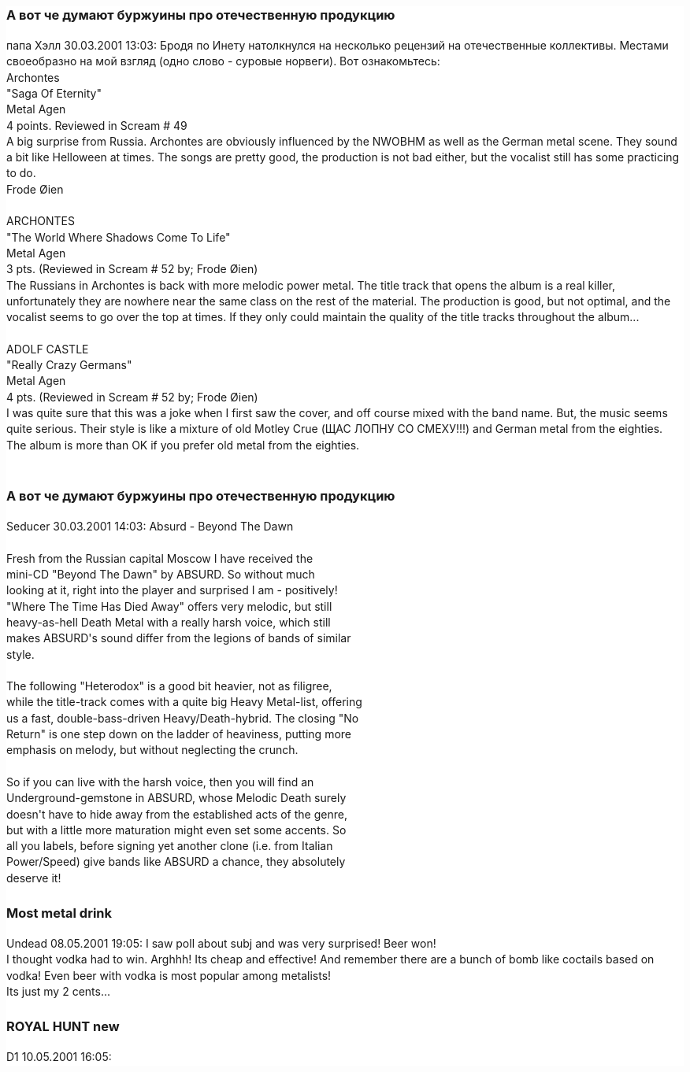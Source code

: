 ### А вот че думают буржуины про отечественную продукцию

папа Хэлл 30.03.2001 13:03:
Бродя по Инету натолкнулся на несколько рецензий на отечественные коллективы. Местами своеобразно на мой взгляд (одно слово - суровые норвеги). Вот ознакомьтесь:<BR>Archontes<BR>"Saga Of Eternity"<BR>Metal Agen <BR>4 points. Reviewed in Scream # 49 <BR>A big surprise from Russia. Archontes are obviously influenced by the NWOBHM as well as the German metal scene. They sound a bit like Helloween at times. The songs are pretty good, the production is not bad either, but the vocalist still has some practicing to do. <BR>Frode &Oslash;ien<BR><BR>ARCHONTES<BR>"The World Where Shadows Come To Life"<BR>Metal Agen<BR>3 pts. (Reviewed in Scream # 52 by; Frode &Oslash;ien)<BR>The Russians in Archontes is back with more melodic power metal. The title track that opens the album is a real killer, unfortunately they are nowhere near the same class on the rest of the material. The production is good, but not optimal, and the vocalist seems to go over the top at times. If they only could maintain the quality of the title tracks throughout the album... <BR><BR>ADOLF CASTLE<BR>"Really Crazy Germans"<BR>Metal Agen<BR>4 pts. (Reviewed in Scream # 52 by; Frode &Oslash;ien)<BR>I was quite sure that this was a joke when I first saw the cover, and off course mixed with the band name. But, the music seems quite serious. Their style is like a mixture of old Motley Crue (ЩАС ЛОПНУ СО СМЕХУ!!!) and German metal from the eighties. The album is more than OK if you prefer old metal from the eighties. <BR><BR>

### А вот че думают буржуины про отечественную продукцию

Seducer 30.03.2001 14:03:
Absurd - Beyond The Dawn<BR><BR>  Fresh from the Russian capital Moscow I have received the<BR>  mini-CD "Beyond The Dawn" by ABSURD. So without much<BR>  looking at it, right into the player and surprised I am - positively!<BR>  "Where The Time Has Died Away" offers very melodic, but still<BR>  heavy-as-hell Death Metal with a really harsh voice, which still<BR>  makes ABSURD's sound differ from the legions of bands of similar<BR>  style.<BR><BR>  The following "Heterodox" is a good bit heavier, not as filigree,<BR>  while the title-track comes with a quite big Heavy Metal-list, offering<BR>  us a fast, double-bass-driven Heavy/Death-hybrid. The closing "No<BR>  Return" is one step down on the ladder of heaviness, putting more<BR>  emphasis on melody, but without neglecting the crunch.<BR><BR>  So if you can live with the harsh voice, then you will find an<BR>  Underground-gemstone in ABSURD, whose Melodic Death surely<BR>  doesn't have to hide away from the established acts of the genre,<BR>  but with a little more maturation might even set some accents. So<BR>  all you labels, before signing yet another clone (i.e. from Italian<BR>  Power/Speed) give bands like ABSURD a chance, they absolutely<BR>  deserve it!

### Most metal drink

Undead 08.05.2001 19:05:
I saw poll about subj and was very surprised! Beer won!<BR>I thought vodka had to win. Arghhh! Its cheap and effective! And remember there are a bunch of bomb like coctails based on vodka! Even beer with vodka is most popular among metalists!<BR>Its just my 2 cents...

### ROYAL HUNT new

D1 10.05.2001 16:05: